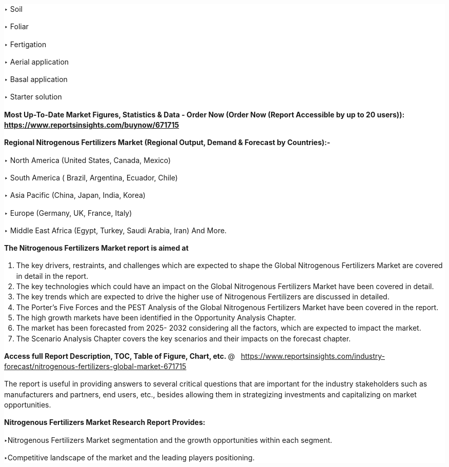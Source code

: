 ‣ Soil

‣ Foliar

‣ Fertigation

‣ Aerial application

‣ Basal application

‣ Starter solution

<strong>Most Up-To-Date Market Figures, Statistics & Data - Order Now (Order Now (Report Accessible by up to 20 users)): <a href=https://www.reportsinsights.com/buynow/671715>https://www.reportsinsights.com/buynow/671715</a></strong>

<strong>Regional Nitrogenous Fertilizers Market (Regional Output, Demand &amp; Forecast by Countries):-</strong>

‣ North America (United States, Canada, Mexico)

‣ South America ( Brazil, Argentina, Ecuador, Chile)

‣ Asia Pacific (China, Japan, India, Korea)

‣ Europe (Germany, UK, France, Italy)

‣ Middle East Africa (Egypt, Turkey, Saudi Arabia, Iran) And More.

<strong>The Nitrogenous Fertilizers Market report is aimed at</strong>
<ol>
  <li>The key drivers, restraints, and challenges which are expected to shape the Global Nitrogenous Fertilizers Market are covered in detail in the report.</li>
  <li>The key technologies which could have an impact on the Global Nitrogenous Fertilizers Market have been covered in detail.</li>
  <li>The key trends which are expected to drive the higher use of Nitrogenous Fertilizers are discussed in detailed.</li>
  <li>The Porter’s Five Forces and the PEST Analysis of the Global Nitrogenous Fertilizers Market have been covered in the report.</li>
  <li>The high growth markets have been identified in the Opportunity Analysis Chapter.</li>
  <li>The market has been forecasted from 2025- 2032 considering all the factors, which are expected to impact the market.</li>
  <li>The Scenario Analysis Chapter covers the key scenarios and their impacts on the forecast chapter.</li>
</ol>
<strong>Access full Report Description, TOC, Table of Figure, Chart, etc. </strong>@   <a href=https://www.reportsinsights.com/industry-forecast/nitrogenous-fertilizers-global-market-671715>https://www.reportsinsights.com/industry-forecast/nitrogenous-fertilizers-global-market-671715</a>

The report is useful in providing answers to several critical questions that are important for the industry stakeholders such as manufacturers and partners, end users, etc., besides allowing them in strategizing investments and capitalizing on market opportunities.

<strong>Nitrogenous Fertilizers Market Research Report Provides:</strong>

<strong>‣</strong>Nitrogenous Fertilizers Market segmentation and the growth opportunities within each segment.

<strong>‣</strong>Competitive landscape of the market and the leading players positioning.
